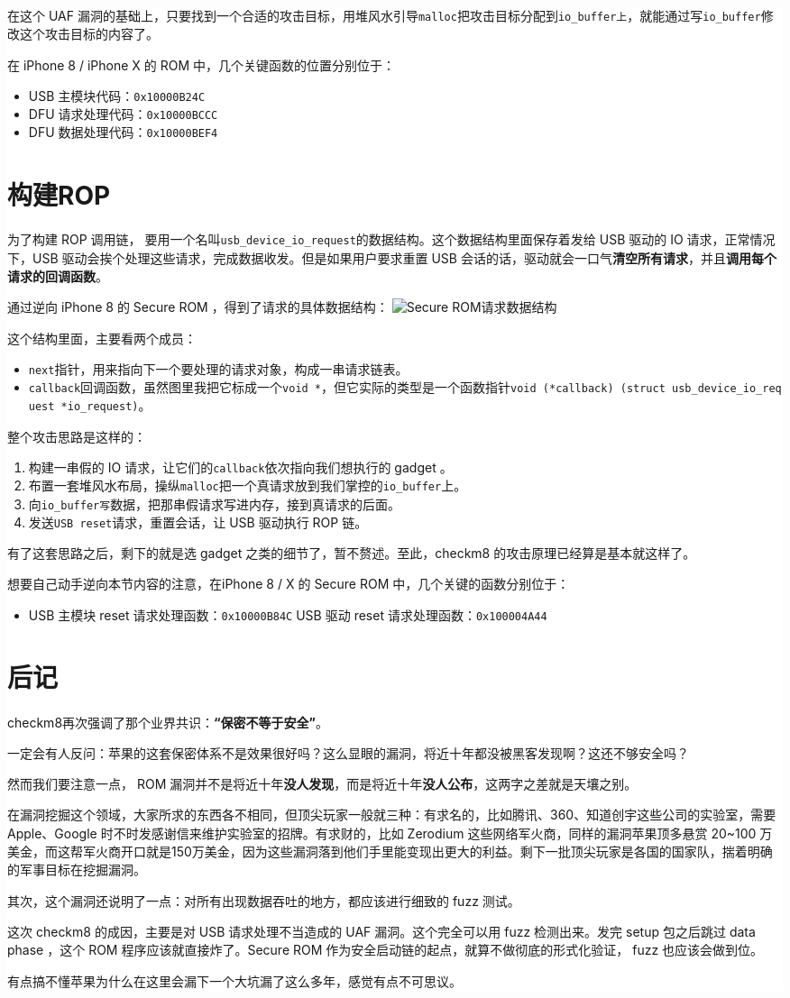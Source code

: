 在这个 UAF 漏洞的基础上，只要找到一个合适的攻击目标，用堆风水引导`malloc`把攻击目标分配到`io_buffer上`，就能通过写`io_buffer`修改这个攻击目标的内容了。

在 iPhone 8 / iPhone X 的 ROM 中，几个关键函数的位置分别位于：
+ USB 主模块代码：`0x10000B24C`
+ DFU 请求处理代码：`0x10000BCCC`
+ DFU 数据处理代码：`0x10000BEF4`

# 构建ROP

为了构建 ROP 调用链， 要用一个名叫`usb_device_io_request`的数据结构。这个数据结构里面保存着发给 USB 驱动的 IO 请求，正常情况下，USB 驱动会挨个处理这些请求，完成数据收发。但是如果用户要求重置 USB 会话的话，驱动就会一口气**清空所有请求**，并且**调用每个请求的回调函数**。

通过逆向 iPhone 8 的 Secure ROM ，得到了请求的具体数据结构：
![Secure ROM请求数据结构](https://s2.loli.net/2022/08/03/6IPS47qVCEoHlis.jpg)

这个结构里面，主要看两个成员：
+ `next`指针，用来指向下一个要处理的请求对象，构成一串请求链表。
+ `callback`回调函数，虽然图里我把它标成一个`void *`，但它实际的类型是一个函数指针`void (*callback) (struct usb_device_io_request *io_request)`。

整个攻击思路是这样的：
1. 构建一串假的 IO 请求，让它们的`callback`依次指向我们想执行的 gadget 。
2. 布置一套堆风水布局，操纵`malloc`把一个真请求放到我们掌控的`io_buffer`上。
3. 向`io_buffer写`数据，把那串假请求写进内存，接到真请求的后面。
4. 发送`USB reset`请求，重置会话，让 USB 驱动执行 ROP 链。

有了这套思路之后，剩下的就是选 gadget 之类的细节了，暂不赘述。至此，checkm8 的攻击原理已经算是基本就这样了。

想要自己动手逆向本节内容的注意，在iPhone 8 / X 的 Secure ROM 中，几个关键的函数分别位于：

+ USB 主模块 reset 请求处理函数：`0x10000B84C`
USB 驱动 reset 请求处理函数：`0x100004A44`

# 后记

checkm8再次强调了那个业界共识：**“保密不等于安全”**。

一定会有人反问：苹果的这套保密体系不是效果很好吗？这么显眼的漏洞，将近十年都没被黑客发现啊？这还不够安全吗？

然而我们要注意一点， ROM 漏洞并不是将近十年**没人发现**，而是将近十年**没人公布**，这两字之差就是天壤之别。

在漏洞挖掘这个领域，大家所求的东西各不相同，但顶尖玩家一般就三种：有求名的，比如腾讯、360、知道创宇这些公司的实验室，需要 Apple、Google 时不时发感谢信来维护实验室的招牌。有求财的，比如 Zerodium 这些网络军火商，同样的漏洞苹果顶多悬赏 20~100 万美金，而这帮军火商开口就是150万美金，因为这些漏洞落到他们手里能变现出更大的利益。剩下一批顶尖玩家是各国的国家队，揣着明确的军事目标在挖掘漏洞。

其次，这个漏洞还说明了一点：对所有出现数据吞吐的地方，都应该进行细致的 fuzz 测试。

这次 checkm8 的成因，主要是对 USB 请求处理不当造成的 UAF 漏洞。这个完全可以用 fuzz 检测出来。发完 setup 包之后跳过 data phase ，这个 ROM 程序应该就直接炸了。Secure ROM 作为安全启动链的起点，就算不做彻底的形式化验证， fuzz 也应该会做到位。

有点搞不懂苹果为什么在这里会漏下一个大坑漏了这么多年，感觉有点不可思议。

